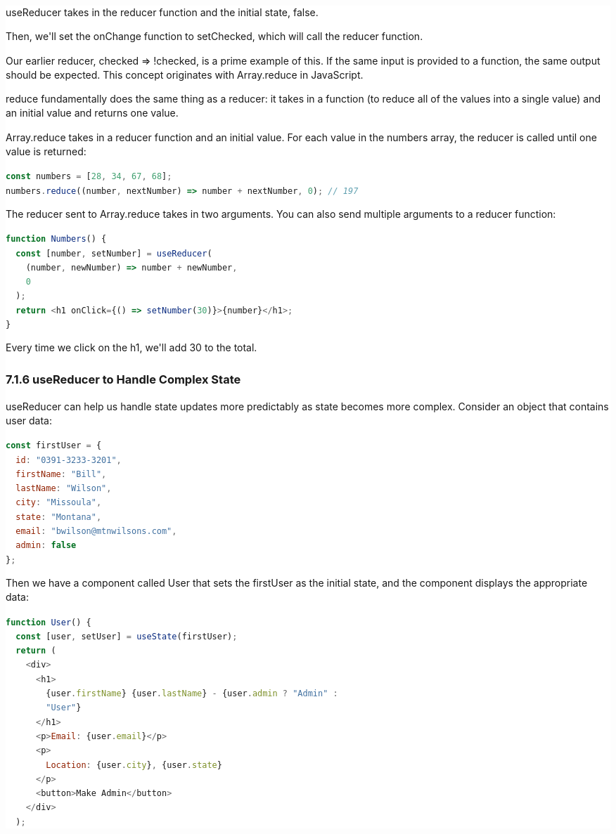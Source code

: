 useReducer takes in the reducer function and the initial state, false.

Then, we'll set the onChange function to setChecked, which will call the reducer function.

Our earlier reducer, checked => !checked, is a prime example of this. If the same input is provided to a function, the same output should be expected. This concept originates with Array.reduce in JavaScript.

reduce fundamentally does the same thing as a reducer: it takes in a function (to reduce all of the values into a single value) and an initial value and returns one value.

Array.reduce takes in a reducer function and an initial value. For each value in the numbers array, the reducer is called until one value is returned:

```js
const numbers = [28, 34, 67, 68];
numbers.reduce((number, nextNumber) => number + nextNumber, 0); // 197
```

The reducer sent to Array.reduce takes in two arguments. You can also send multiple arguments to a reducer function:

```js
function Numbers() {
  const [number, setNumber] = useReducer(
    (number, newNumber) => number + newNumber,
    0
  );
  return <h1 onClick={() => setNumber(30)}>{number}</h1>;
}
```

Every time we click on the h1, we'll add 30 to the total.

### 7.1.6 useReducer to Handle Complex State

useReducer can help us handle state updates more predictably as state becomes more complex. Consider an object that contains user data: 

```js
const firstUser = {
  id: "0391-3233-3201",
  firstName: "Bill",
  lastName: "Wilson",
  city: "Missoula",
  state: "Montana",
  email: "bwilson@mtnwilsons.com",
  admin: false
};
```

Then we have a component called User that sets the firstUser as the initial state, and the component displays the appropriate data: 

```js
function User() {
  const [user, setUser] = useState(firstUser);
  return (
    <div>
      <h1>
        {user.firstName} {user.lastName} - {user.admin ? "Admin" :
        "User"}
      </h1>
      <p>Email: {user.email}</p>
      <p>
        Location: {user.city}, {user.state}
      </p>
      <button>Make Admin</button>
    </div>
  );
```